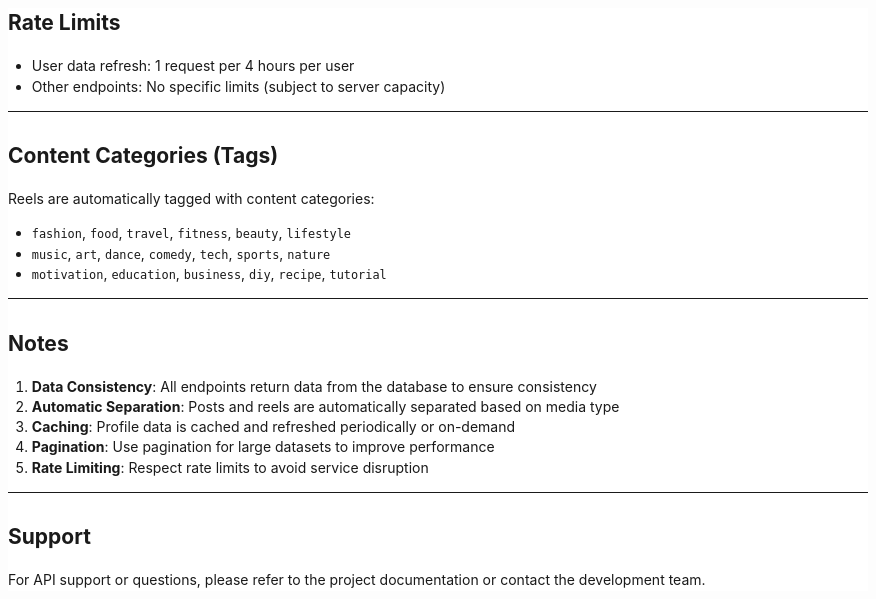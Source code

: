 
## Rate Limits
- User data refresh: 1 request per 4 hours per user
- Other endpoints: No specific limits (subject to server capacity)

---

## Content Categories (Tags)
Reels are automatically tagged with content categories:
- `fashion`, `food`, `travel`, `fitness`, `beauty`, `lifestyle`
- `music`, `art`, `dance`, `comedy`, `tech`, `sports`, `nature`
- `motivation`, `education`, `business`, `diy`, `recipe`, `tutorial`

---

## Notes
1. **Data Consistency**: All endpoints return data from the database to ensure consistency
2. **Automatic Separation**: Posts and reels are automatically separated based on media type
3. **Caching**: Profile data is cached and refreshed periodically or on-demand
4. **Pagination**: Use pagination for large datasets to improve performance
5. **Rate Limiting**: Respect rate limits to avoid service disruption

---

## Support
For API support or questions, please refer to the project documentation or contact the development team.